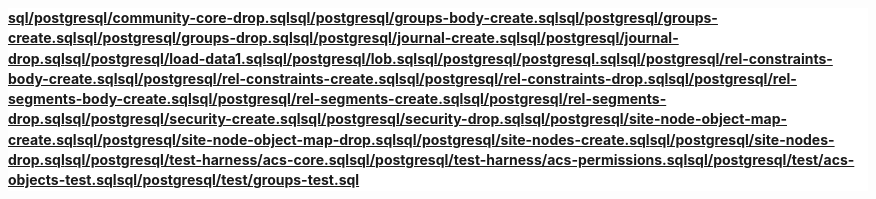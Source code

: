 </td><td></td></tr><tr valign="top"><td><b><a href="http://www.project-open.net/api-doc/display-sql?package_key=acs-kernel&amp;url=postgresql/community-core-drop.sql&amp;version_id=10">sql/postgresql/community-core-drop.sql</a></b></td><td></td><td></td></tr><tr valign="top"><td><b><a href="http://www.project-open.net/api-doc/display-sql?package_key=acs-kernel&amp;url=postgresql/groups-body-create.sql&amp;version_id=10">sql/postgresql/groups-body-create.sql</a></b></td><td></td><td></td></tr><tr valign="top"><td><b><a href="http://www.project-open.net/api-doc/display-sql?package_key=acs-kernel&amp;url=postgresql/groups-create.sql&amp;version_id=10">sql/postgresql/groups-create.sql</a></b></td><td></td><td></td></tr><tr valign="top"><td><b><a href="http://www.project-open.net/api-doc/display-sql?package_key=acs-kernel&amp;url=postgresql/groups-drop.sql&amp;version_id=10">sql/postgresql/groups-drop.sql</a></b></td><td></td><td></td></tr><tr valign="top"><td><b><a href="http://www.project-open.net/api-doc/display-sql?package_key=acs-kernel&amp;url=postgresql/journal-create.sql&amp;version_id=10">sql/postgresql/journal-create.sql</a></b></td><td></td><td></td></tr><tr valign="top"><td><b><a href="http://www.project-open.net/api-doc/display-sql?package_key=acs-kernel&amp;url=postgresql/journal-drop.sql&amp;version_id=10">sql/postgresql/journal-drop.sql</a></b></td><td></td><td></td></tr><tr valign="top"><td><b><a href="http://www.project-open.net/api-doc/display-sql?package_key=acs-kernel&amp;url=postgresql/load-data1.sql&amp;version_id=10">sql/postgresql/load-data1.sql</a></b></td><td></td><td></td></tr><tr valign="top"><td><b><a href="http://www.project-open.net/api-doc/display-sql?package_key=acs-kernel&amp;url=postgresql/lob.sql&amp;version_id=10">sql/postgresql/lob.sql</a></b></td><td></td><td></td></tr><tr valign="top"><td><b><a href="http://www.project-open.net/api-doc/display-sql?package_key=acs-kernel&amp;url=postgresql/postgresql.sql&amp;version_id=10">sql/postgresql/postgresql.sql</a></b></td><td></td><td></td></tr><tr valign="top"><td><b><a href="http://www.project-open.net/api-doc/display-sql?package_key=acs-kernel&amp;url=postgresql/rel-constraints-body-create.sql&amp;version_id=10">sql/postgresql/rel-constraints-body-create.sql</a></b></td><td></td><td></td></tr><tr valign="top"><td><b><a href="http://www.project-open.net/api-doc/display-sql?package_key=acs-kernel&amp;url=postgresql/rel-constraints-create.sql&amp;version_id=10">sql/postgresql/rel-constraints-create.sql</a></b></td><td></td><td></td></tr><tr valign="top"><td><b><a href="http://www.project-open.net/api-doc/display-sql?package_key=acs-kernel&amp;url=postgresql/rel-constraints-drop.sql&amp;version_id=10">sql/postgresql/rel-constraints-drop.sql</a></b></td><td></td><td></td></tr><tr valign="top"><td><b><a href="http://www.project-open.net/api-doc/display-sql?package_key=acs-kernel&amp;url=postgresql/rel-segments-body-create.sql&amp;version_id=10">sql/postgresql/rel-segments-body-create.sql</a></b></td><td></td><td></td></tr><tr valign="top"><td><b><a href="http://www.project-open.net/api-doc/display-sql?package_key=acs-kernel&amp;url=postgresql/rel-segments-create.sql&amp;version_id=10">sql/postgresql/rel-segments-create.sql</a></b></td><td></td><td></td></tr><tr valign="top"><td><b><a href="http://www.project-open.net/api-doc/display-sql?package_key=acs-kernel&amp;url=postgresql/rel-segments-drop.sql&amp;version_id=10">sql/postgresql/rel-segments-drop.sql</a></b></td><td></td><td></td></tr><tr valign="top"><td><b><a href="http://www.project-open.net/api-doc/display-sql?package_key=acs-kernel&amp;url=postgresql/security-create.sql&amp;version_id=10">sql/postgresql/security-create.sql</a></b></td><td></td><td></td></tr><tr valign="top"><td><b><a href="http://www.project-open.net/api-doc/display-sql?package_key=acs-kernel&amp;url=postgresql/security-drop.sql&amp;version_id=10">sql/postgresql/security-drop.sql</a></b></td><td></td><td></td></tr><tr valign="top"><td><b><a href="http://www.project-open.net/api-doc/display-sql?package_key=acs-kernel&amp;url=postgresql/site-node-object-map-create.sql&amp;version_id=10">sql/postgresql/site-node-object-map-create.sql</a></b></td><td></td><td></td></tr><tr valign="top"><td><b><a href="http://www.project-open.net/api-doc/display-sql?package_key=acs-kernel&amp;url=postgresql/site-node-object-map-drop.sql&amp;version_id=10">sql/postgresql/site-node-object-map-drop.sql</a></b></td><td></td><td></td></tr><tr valign="top"><td><b><a href="http://www.project-open.net/api-doc/display-sql?package_key=acs-kernel&amp;url=postgresql/site-nodes-create.sql&amp;version_id=10">sql/postgresql/site-nodes-create.sql</a></b></td><td></td><td></td></tr><tr valign="top"><td><b><a href="http://www.project-open.net/api-doc/display-sql?package_key=acs-kernel&amp;url=postgresql/site-nodes-drop.sql&amp;version_id=10">sql/postgresql/site-nodes-drop.sql</a></b></td><td></td><td></td></tr><tr valign="top"><td><b><a href="http://www.project-open.net/api-doc/display-sql?package_key=acs-kernel&amp;url=postgresql/test-harness/acs-core.sql&amp;version_id=10">sql/postgresql/test-harness/acs-core.sql</a></b></td><td></td><td></td></tr><tr valign="top"><td><b><a href="http://www.project-open.net/api-doc/display-sql?package_key=acs-kernel&amp;url=postgresql/test-harness/acs-permissions.sql&amp;version_id=10">sql/postgresql/test-harness/acs-permissions.sql</a></b></td><td></td><td></td></tr><tr valign="top"><td><b><a href="http://www.project-open.net/api-doc/display-sql?package_key=acs-kernel&amp;url=postgresql/test/acs-objects-test.sql&amp;version_id=10">sql/postgresql/test/acs-objects-test.sql</a></b></td><td></td><td></td></tr><tr valign="top"><td><b><a href="http://www.project-open.net/api-doc/display-sql?package_key=acs-kernel&amp;url=postgresql/test/groups-test.sql&amp;version_id=10">sql/postgresql/test/groups-test.sql</a></b></td><td></td><td>